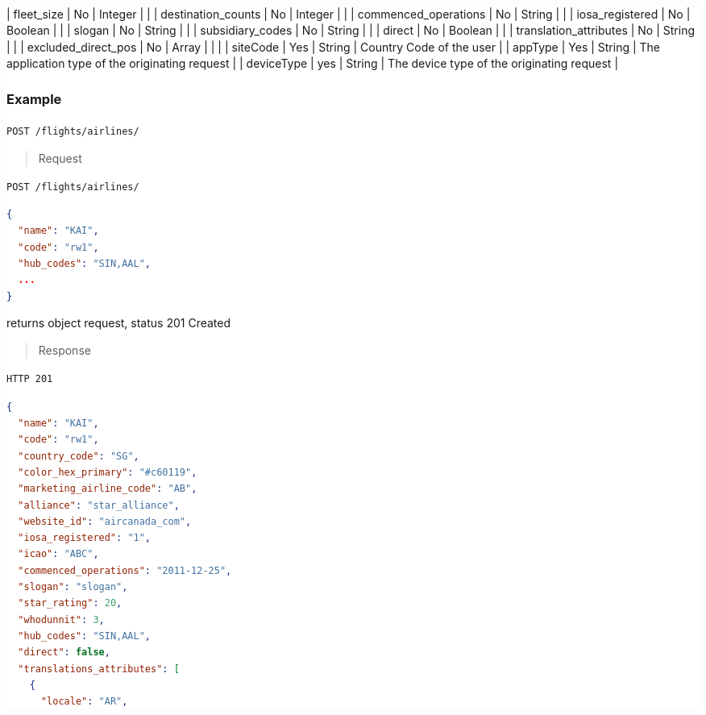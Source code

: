 | fleet_size             | No        | Integer   |                                                                            |
| destination_counts     | No        | Integer   |                                                                            |
| commenced_operations   | No        | String    |                                                                            |
| iosa_registered        | No        | Boolean   |                                                                            |
| slogan                 | No        | String    |                                                                            |
| subsidiary_codes       | No        | String    |                                                                            |
| direct                 | No        | Boolean   |                                                                            |
| translation_attributes | No        | String    |                                                                            |
| excluded_direct_pos    | No        | Array     |                                                                            |  |
| siteCode               | Yes       | String    | Country Code of the user                                                   |
| appType                | Yes       | String    | The application type of the originating request                            |
| deviceType             | yes       | String    | The device type of the originating request                                 |

### Example

`POST /flights/airlines/`

> Request

```http
POST /flights/airlines/
```

```json
{
  "name": "KAI",
  "code": "rw1",
  "hub_codes": "SIN,AAL",
  ...
}
```

returns object request, status 201 Created

> Response

```http
HTTP 201
```

```json
{
  "name": "KAI",
  "code": "rw1",
  "country_code": "SG",
  "color_hex_primary": "#c60119",
  "marketing_airline_code": "AB",
  "alliance": "star_alliance",
  "website_id": "aircanada_com",
  "iosa_registered": "1",
  "icao": "ABC",
  "commenced_operations": "2011-12-25",
  "slogan": "slogan",
  "star_rating": 20,
  "whodunnit": 3,
  "hub_codes": "SIN,AAL",
  "direct": false,
  "translations_attributes": [
    {
      "locale": "AR",
```